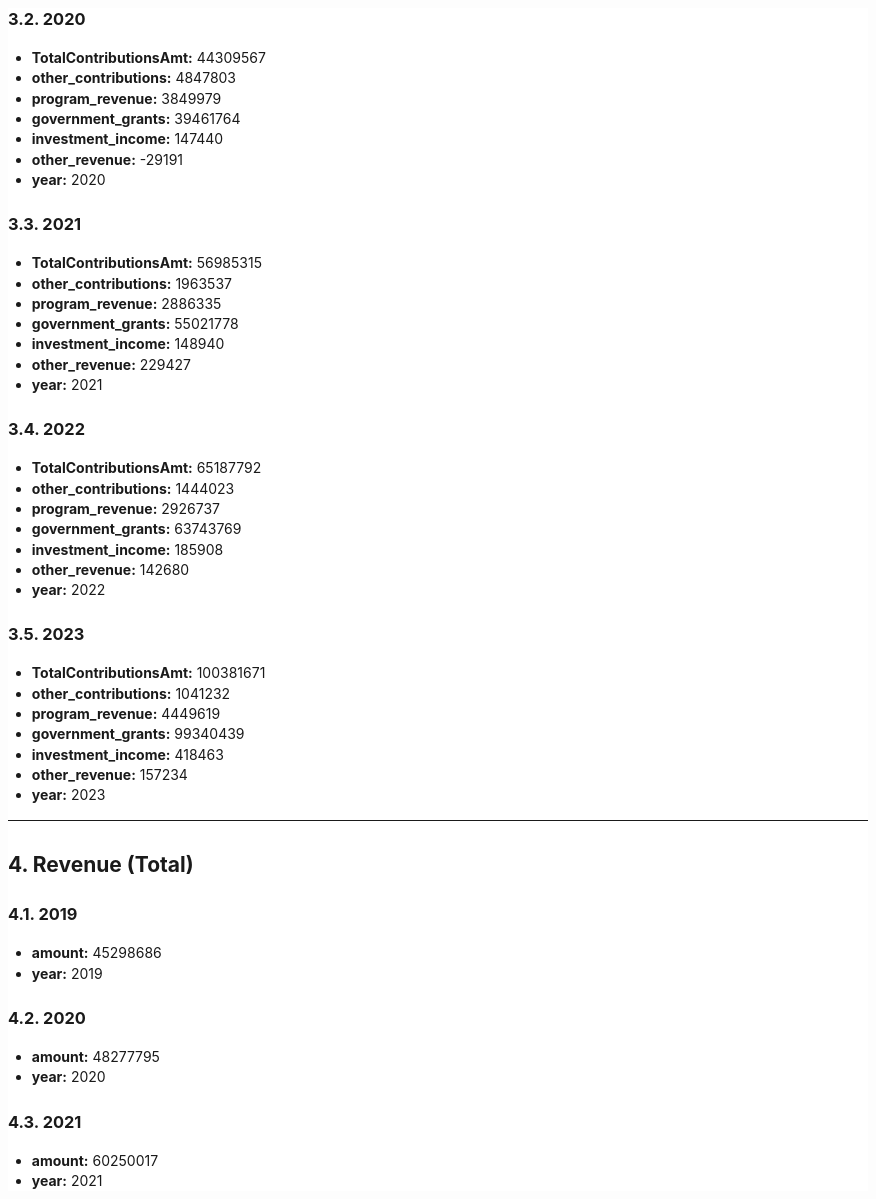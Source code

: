 ### 3.2. 2020
- **TotalContributionsAmt:** 44309567
- **other_contributions:** 4847803
- **program_revenue:** 3849979
- **government_grants:** 39461764
- **investment_income:** 147440
- **other_revenue:** -29191
- **year:** 2020

### 3.3. 2021
- **TotalContributionsAmt:** 56985315
- **other_contributions:** 1963537
- **program_revenue:** 2886335
- **government_grants:** 55021778
- **investment_income:** 148940
- **other_revenue:** 229427
- **year:** 2021

### 3.4. 2022
- **TotalContributionsAmt:** 65187792
- **other_contributions:** 1444023
- **program_revenue:** 2926737
- **government_grants:** 63743769
- **investment_income:** 185908
- **other_revenue:** 142680
- **year:** 2022

### 3.5. 2023
- **TotalContributionsAmt:** 100381671
- **other_contributions:** 1041232
- **program_revenue:** 4449619
- **government_grants:** 99340439
- **investment_income:** 418463
- **other_revenue:** 157234
- **year:** 2023

---

## 4. Revenue (Total)
### 4.1. 2019
- **amount:** 45298686
- **year:** 2019

### 4.2. 2020
- **amount:** 48277795
- **year:** 2020

### 4.3. 2021
- **amount:** 60250017
- **year:** 2021
